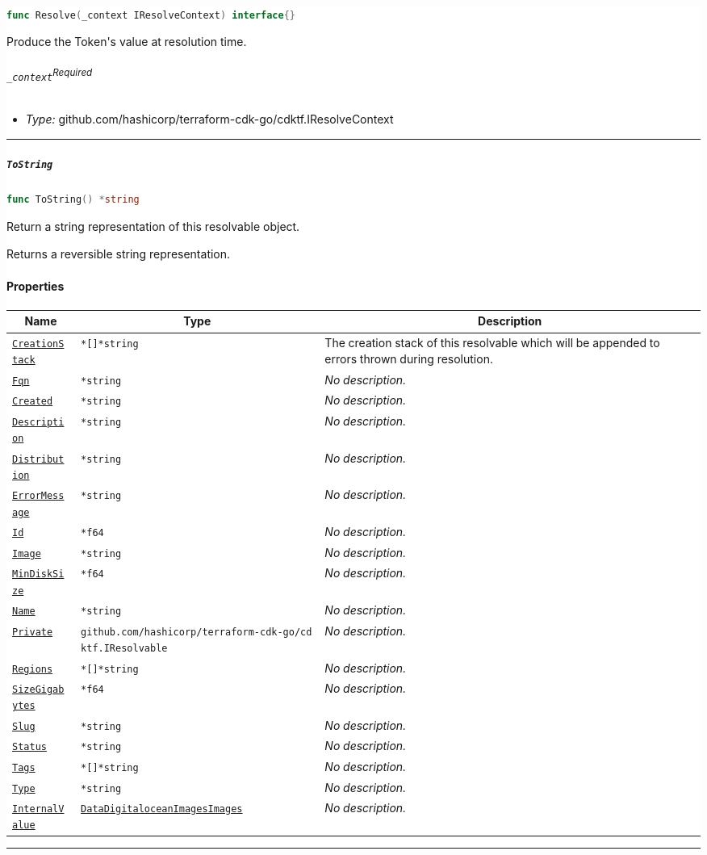 ```go
func Resolve(_context IResolveContext) interface{}
```

Produce the Token's value at resolution time.

###### `_context`<sup>Required</sup> <a name="_context" id="@cdktf/provider-digitalocean.dataDigitaloceanImages.DataDigitaloceanImagesImagesOutputReference.resolve.parameter._context"></a>

- *Type:* github.com/hashicorp/terraform-cdk-go/cdktf.IResolveContext

---

##### `ToString` <a name="ToString" id="@cdktf/provider-digitalocean.dataDigitaloceanImages.DataDigitaloceanImagesImagesOutputReference.toString"></a>

```go
func ToString() *string
```

Return a string representation of this resolvable object.

Returns a reversible string representation.


#### Properties <a name="Properties" id="Properties"></a>

| **Name** | **Type** | **Description** |
| --- | --- | --- |
| <code><a href="#@cdktf/provider-digitalocean.dataDigitaloceanImages.DataDigitaloceanImagesImagesOutputReference.property.creationStack">CreationStack</a></code> | <code>*[]*string</code> | The creation stack of this resolvable which will be appended to errors thrown during resolution. |
| <code><a href="#@cdktf/provider-digitalocean.dataDigitaloceanImages.DataDigitaloceanImagesImagesOutputReference.property.fqn">Fqn</a></code> | <code>*string</code> | *No description.* |
| <code><a href="#@cdktf/provider-digitalocean.dataDigitaloceanImages.DataDigitaloceanImagesImagesOutputReference.property.created">Created</a></code> | <code>*string</code> | *No description.* |
| <code><a href="#@cdktf/provider-digitalocean.dataDigitaloceanImages.DataDigitaloceanImagesImagesOutputReference.property.description">Description</a></code> | <code>*string</code> | *No description.* |
| <code><a href="#@cdktf/provider-digitalocean.dataDigitaloceanImages.DataDigitaloceanImagesImagesOutputReference.property.distribution">Distribution</a></code> | <code>*string</code> | *No description.* |
| <code><a href="#@cdktf/provider-digitalocean.dataDigitaloceanImages.DataDigitaloceanImagesImagesOutputReference.property.errorMessage">ErrorMessage</a></code> | <code>*string</code> | *No description.* |
| <code><a href="#@cdktf/provider-digitalocean.dataDigitaloceanImages.DataDigitaloceanImagesImagesOutputReference.property.id">Id</a></code> | <code>*f64</code> | *No description.* |
| <code><a href="#@cdktf/provider-digitalocean.dataDigitaloceanImages.DataDigitaloceanImagesImagesOutputReference.property.image">Image</a></code> | <code>*string</code> | *No description.* |
| <code><a href="#@cdktf/provider-digitalocean.dataDigitaloceanImages.DataDigitaloceanImagesImagesOutputReference.property.minDiskSize">MinDiskSize</a></code> | <code>*f64</code> | *No description.* |
| <code><a href="#@cdktf/provider-digitalocean.dataDigitaloceanImages.DataDigitaloceanImagesImagesOutputReference.property.name">Name</a></code> | <code>*string</code> | *No description.* |
| <code><a href="#@cdktf/provider-digitalocean.dataDigitaloceanImages.DataDigitaloceanImagesImagesOutputReference.property.private">Private</a></code> | <code>github.com/hashicorp/terraform-cdk-go/cdktf.IResolvable</code> | *No description.* |
| <code><a href="#@cdktf/provider-digitalocean.dataDigitaloceanImages.DataDigitaloceanImagesImagesOutputReference.property.regions">Regions</a></code> | <code>*[]*string</code> | *No description.* |
| <code><a href="#@cdktf/provider-digitalocean.dataDigitaloceanImages.DataDigitaloceanImagesImagesOutputReference.property.sizeGigabytes">SizeGigabytes</a></code> | <code>*f64</code> | *No description.* |
| <code><a href="#@cdktf/provider-digitalocean.dataDigitaloceanImages.DataDigitaloceanImagesImagesOutputReference.property.slug">Slug</a></code> | <code>*string</code> | *No description.* |
| <code><a href="#@cdktf/provider-digitalocean.dataDigitaloceanImages.DataDigitaloceanImagesImagesOutputReference.property.status">Status</a></code> | <code>*string</code> | *No description.* |
| <code><a href="#@cdktf/provider-digitalocean.dataDigitaloceanImages.DataDigitaloceanImagesImagesOutputReference.property.tags">Tags</a></code> | <code>*[]*string</code> | *No description.* |
| <code><a href="#@cdktf/provider-digitalocean.dataDigitaloceanImages.DataDigitaloceanImagesImagesOutputReference.property.type">Type</a></code> | <code>*string</code> | *No description.* |
| <code><a href="#@cdktf/provider-digitalocean.dataDigitaloceanImages.DataDigitaloceanImagesImagesOutputReference.property.internalValue">InternalValue</a></code> | <code><a href="#@cdktf/provider-digitalocean.dataDigitaloceanImages.DataDigitaloceanImagesImages">DataDigitaloceanImagesImages</a></code> | *No description.* |

---